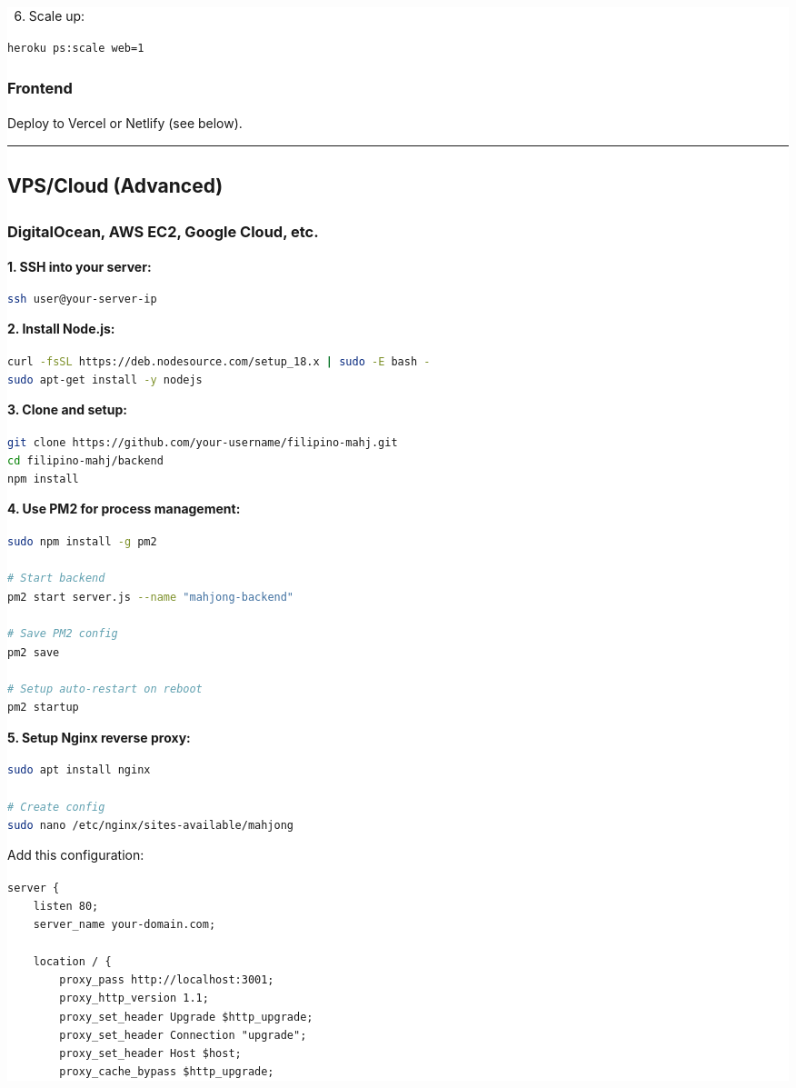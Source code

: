 6. Scale up:
```bash
heroku ps:scale web=1
```

### Frontend

Deploy to Vercel or Netlify (see below).

---

## VPS/Cloud (Advanced)

### DigitalOcean, AWS EC2, Google Cloud, etc.

**1. SSH into your server:**
```bash
ssh user@your-server-ip
```

**2. Install Node.js:**
```bash
curl -fsSL https://deb.nodesource.com/setup_18.x | sudo -E bash -
sudo apt-get install -y nodejs
```

**3. Clone and setup:**
```bash
git clone https://github.com/your-username/filipino-mahj.git
cd filipino-mahj/backend
npm install
```

**4. Use PM2 for process management:**
```bash
sudo npm install -g pm2

# Start backend
pm2 start server.js --name "mahjong-backend"

# Save PM2 config
pm2 save

# Setup auto-restart on reboot
pm2 startup
```

**5. Setup Nginx reverse proxy:**
```bash
sudo apt install nginx

# Create config
sudo nano /etc/nginx/sites-available/mahjong
```

Add this configuration:
```nginx
server {
    listen 80;
    server_name your-domain.com;

    location / {
        proxy_pass http://localhost:3001;
        proxy_http_version 1.1;
        proxy_set_header Upgrade $http_upgrade;
        proxy_set_header Connection "upgrade";
        proxy_set_header Host $host;
        proxy_cache_bypass $http_upgrade;
```
